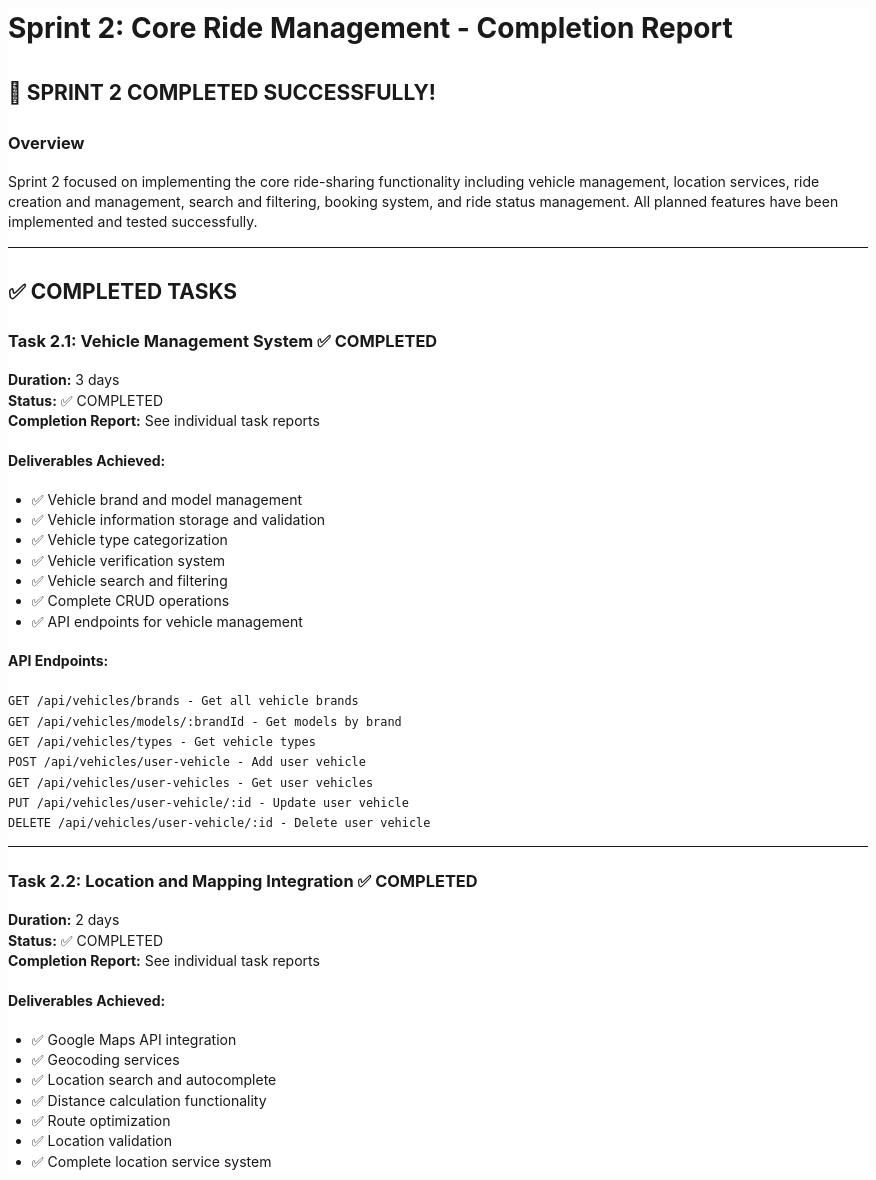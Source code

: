 # Sprint 2: Core Ride Management - Completion Report

## 🎉 **SPRINT 2 COMPLETED SUCCESSFULLY!**

### **Overview**
Sprint 2 focused on implementing the core ride-sharing functionality including vehicle management, location services, ride creation and management, search and filtering, booking system, and ride status management. All planned features have been implemented and tested successfully.

---

## ✅ **COMPLETED TASKS**

### **Task 2.1: Vehicle Management System** ✅ COMPLETED
**Duration:** 3 days  
**Status:** ✅ COMPLETED  
**Completion Report:** See individual task reports

#### **Deliverables Achieved:**
- ✅ Vehicle brand and model management
- ✅ Vehicle information storage and validation
- ✅ Vehicle type categorization
- ✅ Vehicle verification system
- ✅ Vehicle search and filtering
- ✅ Complete CRUD operations
- ✅ API endpoints for vehicle management

#### **API Endpoints:**
```
GET /api/vehicles/brands - Get all vehicle brands
GET /api/vehicles/models/:brandId - Get models by brand
GET /api/vehicles/types - Get vehicle types
POST /api/vehicles/user-vehicle - Add user vehicle
GET /api/vehicles/user-vehicles - Get user vehicles
PUT /api/vehicles/user-vehicle/:id - Update user vehicle
DELETE /api/vehicles/user-vehicle/:id - Delete user vehicle
```

---

### **Task 2.2: Location and Mapping Integration** ✅ COMPLETED
**Duration:** 2 days  
**Status:** ✅ COMPLETED  
**Completion Report:** See individual task reports

#### **Deliverables Achieved:**
- ✅ Google Maps API integration
- ✅ Geocoding services
- ✅ Location search and autocomplete
- ✅ Distance calculation functionality
- ✅ Route optimization
- ✅ Location validation
- ✅ Complete location service system
